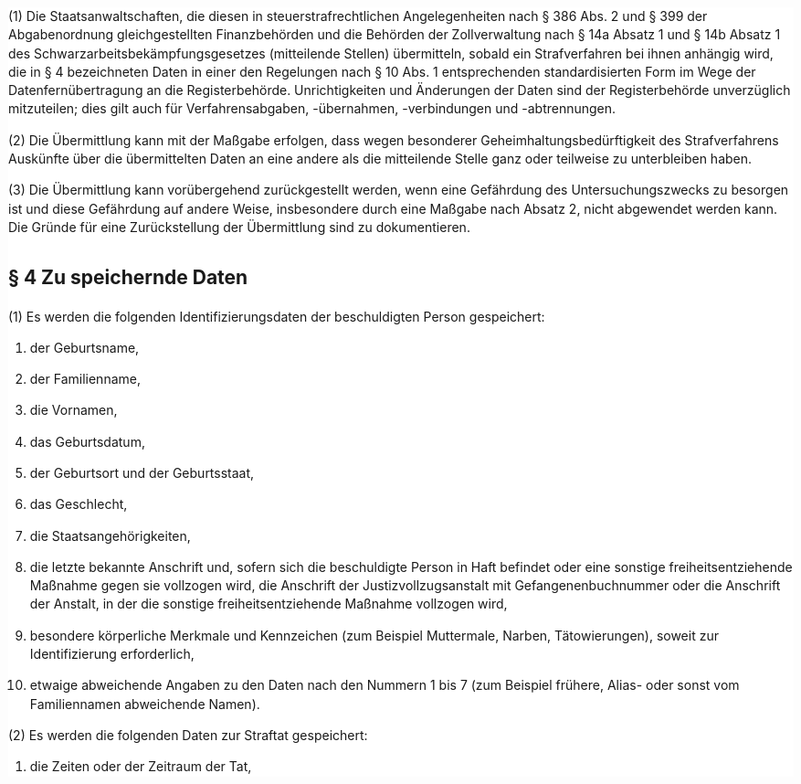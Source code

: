 (1) Die Staatsanwaltschaften, die diesen in steuerstrafrechtlichen Angelegenheiten nach § 386 Abs. 2 und § 399 der Abgabenordnung gleichgestellten Finanzbehörden und die Behörden der Zollverwaltung nach § 14a Absatz 1 und § 14b Absatz 1 des Schwarzarbeitsbekämpfungsgesetzes (mitteilende Stellen) übermitteln, sobald ein Strafverfahren bei ihnen anhängig wird, die in § 4 bezeichneten Daten in einer den Regelungen nach § 10 Abs. 1 entsprechenden standardisierten Form im Wege der Datenfernübertragung an die Registerbehörde. Unrichtigkeiten und Änderungen der Daten sind der Registerbehörde unverzüglich mitzuteilen; dies gilt auch für Verfahrensabgaben, -übernahmen, -verbindungen und -abtrennungen.

(2) Die Übermittlung kann mit der Maßgabe erfolgen, dass wegen besonderer Geheimhaltungsbedürftigkeit des Strafverfahrens Auskünfte über die übermittelten Daten an eine andere als die mitteilende Stelle ganz oder teilweise zu unterbleiben haben.

(3) Die Übermittlung kann vorübergehend zurückgestellt werden, wenn eine Gefährdung des Untersuchungszwecks zu besorgen ist und diese Gefährdung auf andere Weise, insbesondere durch eine Maßgabe nach Absatz 2, nicht abgewendet werden kann. Die Gründe für eine Zurückstellung der Übermittlung sind zu dokumentieren.


## § 4 Zu speichernde Daten

(1) Es werden die folgenden Identifizierungsdaten der beschuldigten Person gespeichert:

1.  der Geburtsname,


2.  der Familienname,


3.  die Vornamen,


4.  das Geburtsdatum,


5.  der Geburtsort und der Geburtsstaat,


6.  das Geschlecht,


7.  die Staatsangehörigkeiten,


8.  die letzte bekannte Anschrift und, sofern sich die beschuldigte Person in Haft befindet oder eine sonstige freiheitsentziehende Maßnahme gegen sie vollzogen wird, die Anschrift der Justizvollzugsanstalt mit Gefangenenbuchnummer oder die Anschrift der Anstalt, in der die sonstige freiheitsentziehende Maßnahme vollzogen wird,


9.  besondere körperliche Merkmale und Kennzeichen (zum Beispiel Muttermale, Narben, Tätowierungen), soweit zur Identifizierung erforderlich,


10. etwaige abweichende Angaben zu den Daten nach den Nummern 1 bis 7 (zum Beispiel frühere, Alias- oder sonst vom Familiennamen abweichende Namen).




(2) Es werden die folgenden Daten zur Straftat gespeichert:

1.  die Zeiten oder der Zeitraum der Tat,
